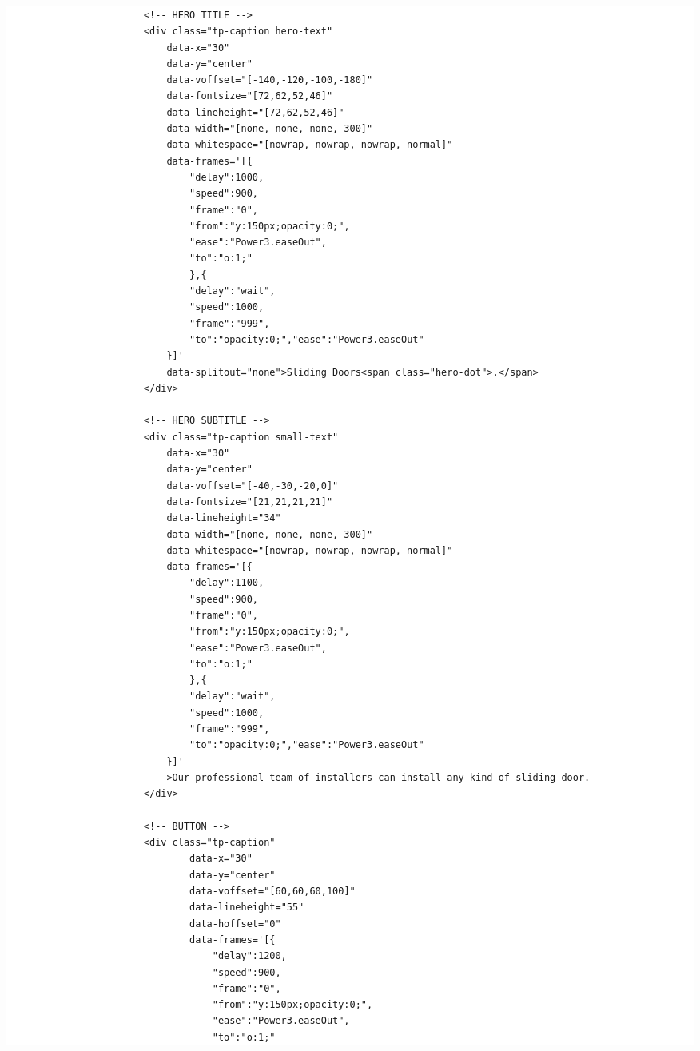 							<!-- HERO TITLE -->
							<div class="tp-caption hero-text"
								data-x="30"
								data-y="center"
								data-voffset="[-140,-120,-100,-180]"
								data-fontsize="[72,62,52,46]"
								data-lineheight="[72,62,52,46]"
								data-width="[none, none, none, 300]"
								data-whitespace="[nowrap, nowrap, nowrap, normal]"
								data-frames='[{
									"delay":1000,
									"speed":900,
									"frame":"0",
									"from":"y:150px;opacity:0;",
									"ease":"Power3.easeOut",
									"to":"o:1;"
									},{
									"delay":"wait",
									"speed":1000,
									"frame":"999",
									"to":"opacity:0;","ease":"Power3.easeOut"
								}]'
								data-splitout="none">Sliding Doors<span class="hero-dot">.</span>
							</div>

							<!-- HERO SUBTITLE -->
							<div class="tp-caption small-text"
								data-x="30"
								data-y="center"
								data-voffset="[-40,-30,-20,0]"
								data-fontsize="[21,21,21,21]"
								data-lineheight="34"
								data-width="[none, none, none, 300]"
								data-whitespace="[nowrap, nowrap, nowrap, normal]"
								data-frames='[{
									"delay":1100,
									"speed":900,
									"frame":"0",
									"from":"y:150px;opacity:0;",
									"ease":"Power3.easeOut",
									"to":"o:1;"
									},{
									"delay":"wait",
									"speed":1000,
									"frame":"999",
									"to":"opacity:0;","ease":"Power3.easeOut"
								}]'
								>Our professional team of installers can install any kind of sliding door.
							</div>

							<!-- BUTTON -->
							<div class="tp-caption"
									data-x="30"
									data-y="center"
									data-voffset="[60,60,60,100]"
									data-lineheight="55"
									data-hoffset="0"
									data-frames='[{
										"delay":1200,
										"speed":900,
										"frame":"0",
										"from":"y:150px;opacity:0;",
										"ease":"Power3.easeOut",
										"to":"o:1;"